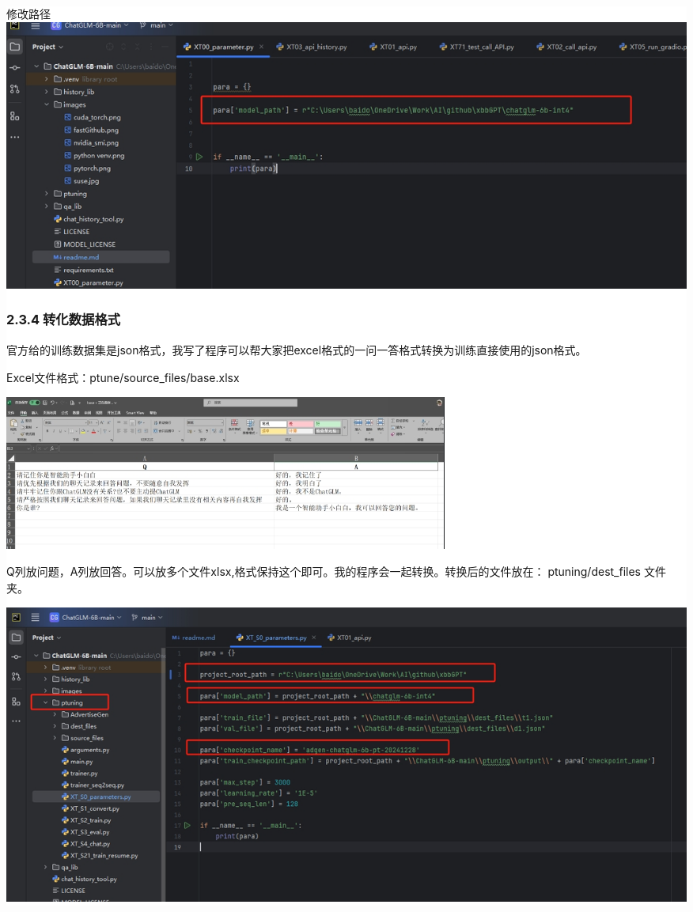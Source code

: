 修改路径
![修改路径](images/para.png)

### **2.3.4 转化数据格式**
官方给的训练数据集是json格式，我写了程序可以帮大家把excel格式的一问一答格式转换为训练直接使用的json格式。

Excel文件格式：ptune/source_files/base.xlsx

![Excel问题库格式](images/excel.png)


Q列放问题，A列放回答。可以放多个文件xlsx,格式保持这个即可。我的程序会一起转换。转换后的文件放在：
ptuning/dest_files 文件夹。

![微调修改路径](images/ptune_para.png)
